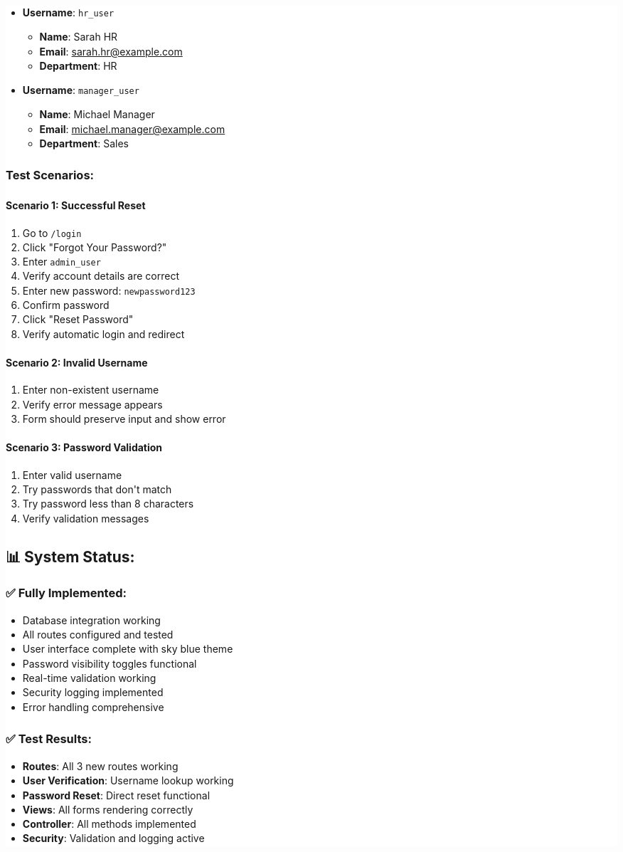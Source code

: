 - **Username**: `hr_user`
  - **Name**: Sarah HR
  - **Email**: sarah.hr@example.com
  - **Department**: HR

- **Username**: `manager_user`
  - **Name**: Michael Manager
  - **Email**: michael.manager@example.com
  - **Department**: Sales

### **Test Scenarios:**

#### **Scenario 1: Successful Reset**
1. Go to `/login`
2. Click "Forgot Your Password?"
3. Enter `admin_user`
4. Verify account details are correct
5. Enter new password: `newpassword123`
6. Confirm password
7. Click "Reset Password"
8. Verify automatic login and redirect

#### **Scenario 2: Invalid Username**
1. Enter non-existent username
2. Verify error message appears
3. Form should preserve input and show error

#### **Scenario 3: Password Validation**
1. Enter valid username
2. Try passwords that don't match
3. Try password less than 8 characters
4. Verify validation messages

## 📊 **System Status:**

### **✅ Fully Implemented:**
- Database integration working
- All routes configured and tested
- User interface complete with sky blue theme
- Password visibility toggles functional
- Real-time validation working
- Security logging implemented
- Error handling comprehensive

### **✅ Test Results:**
- **Routes**: All 3 new routes working
- **User Verification**: Username lookup working
- **Password Reset**: Direct reset functional
- **Views**: All forms rendering correctly
- **Controller**: All methods implemented
- **Security**: Validation and logging active
